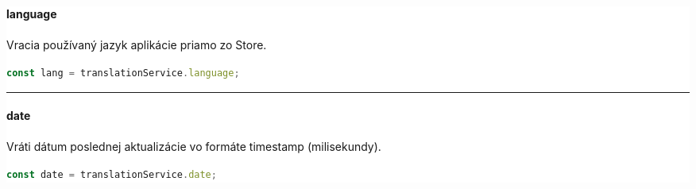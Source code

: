 #### language <a name="readme-language"></a>
Vracia používaný jazyk aplikácie priamo zo Store.
```javascript
const lang = translationService.language;
```
---
#### date <a name="readme-date"></a>
Vráti dátum poslednej aktualizácie vo formáte timestamp (milisekundy).
```javascript
const date = translationService.date;
```
